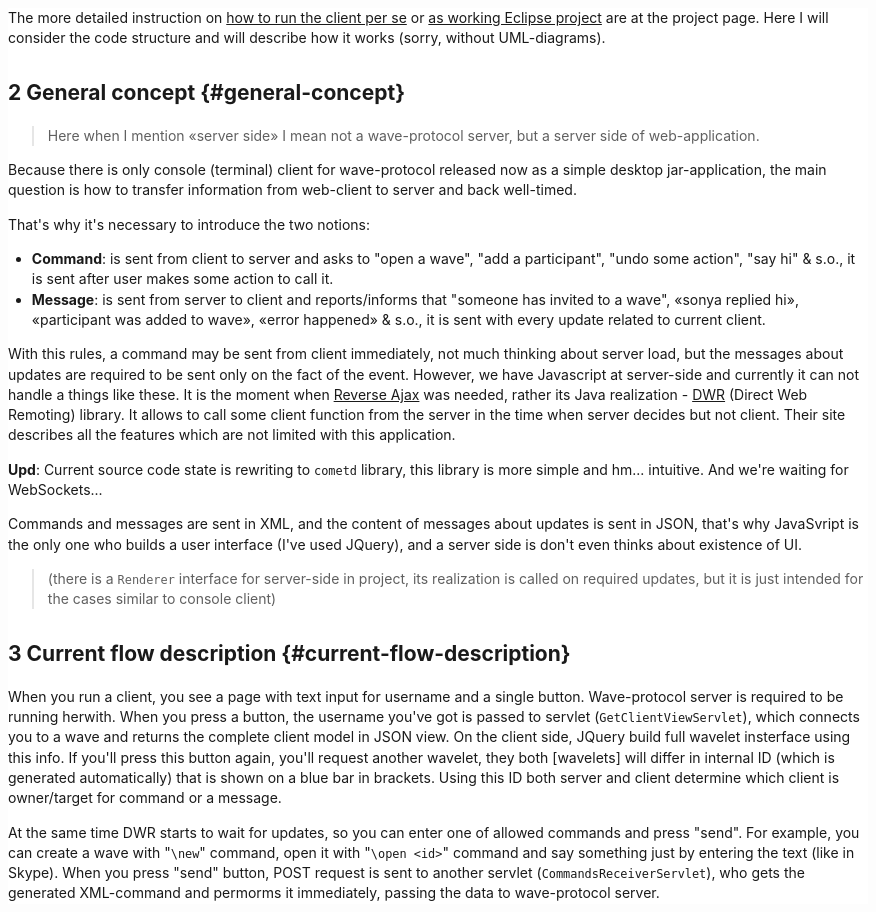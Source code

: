 The more detailed instruction on [how to run the client per se](http://code.google.com/p/sametimed/wiki/SametimedInstallationInstructions) or [as working Eclipse project](http://code.google.com/p/sametimed/wiki/CreatingEclipseProject) are at the project page. Here I will consider the code structure and will describe how it works (sorry, without UML-diagrams).


## <span class="section-num">2</span> General concept {#general-concept}

> Here when I mention «server side» I mean not a wave-protocol server, but a server side of web-application.

Because there is only console (terminal) client for wave-protocol released now as a simple desktop jar-application, the main question is how to transfer information from web-client to server and back well-timed.

That's why it's necessary to introduce the two notions:

-   **Command**: is sent from client to server and asks to "open a wave", "add a participant", "undo some action", "say hi" &amp; s.o., it is sent after user makes some action to call it.
-   **Message**: is sent from server to client and reports/informs that "someone has invited to a wave", «sonya replied hi», «participant was added to wave», «error happened» &amp; s.o., it is sent with every update related to current client.

With this rules, a command may be sent from client immediately, not much thinking about server load, but the messages about updates are required to be sent only on the fact of the event. However, we have Javascript at server-side and currently it can not handle a things like these. It is the moment when [Reverse Ajax](http://en.wikipedia.org/wiki/Reverse_Ajax) was needed, rather its Java realization - [DWR](http://directwebremoting.org/dwr/index.html) (Direct Web Remoting) library. It allows to call some client function from the server in the time when server decides but not client. Their site describes all the features which are not limited with this application.

**Upd**: Current source code state is rewriting to `cometd` library, this library is more simple and hm... intuitive. And we're waiting for WebSockets...

Commands and messages are sent in XML, and the content of messages about updates is sent in JSON, that's why JavaSvript is the only one who builds a user interface (I've used JQuery), and a server side is don't even thinks about existence of UI.

> (there is a `Renderer` interface for server-side in project, its realization is called on required updates, but it is just intended for the cases similar to console client)


## <span class="section-num">3</span> Current flow description {#current-flow-description}

When you run a client, you see a page with text input for username and a single button. Wave-protocol server is required to be running herwith. When you press a button, the username you've got is passed to servlet (`GetClientViewServlet`), which connects you to a wave and returns the complete client model in JSON view. On the client side, JQuery build full wavelet insterface using this info. If you'll press this button again, you'll request another wavelet, they both [wavelets] will differ in internal ID (which is generated automatically) that is shown on a blue bar in brackets. Using this ID both server and client determine which client is owner/target for command or a message.

At the same time DWR starts to wait for updates, so you can enter one of allowed commands and press "send". For example, you can create a wave with "`\new`" command, open it with "`\open <id>`" command and say something just by entering the text (like in Skype). When you press "send" button, POST request is sent to another servlet (`CommandsReceiverServlet`), who gets the generated XML-command and permorms it immediately, passing the data to wave-protocol server.
